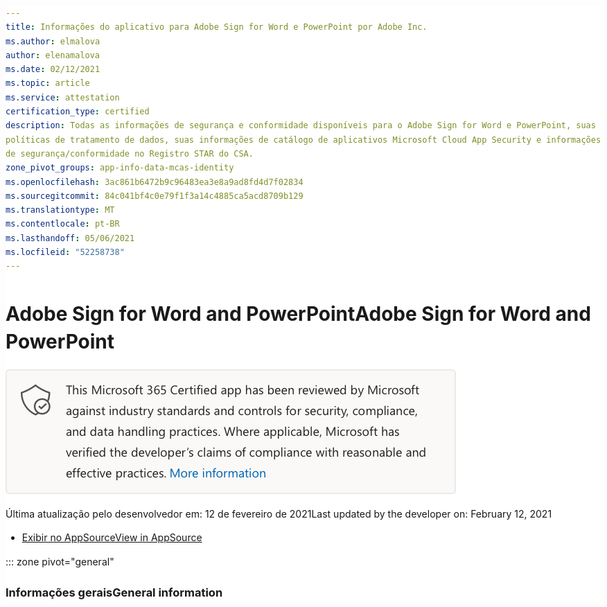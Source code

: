 ```yaml
---
title: Informações do aplicativo para Adobe Sign for Word e PowerPoint por Adobe Inc.
ms.author: elmalova
author: elenamalova
ms.date: 02/12/2021
ms.topic: article
ms.service: attestation
certification_type: certified
description: Todas as informações de segurança e conformidade disponíveis para o Adobe Sign for Word e PowerPoint, suas políticas de tratamento de dados, suas informações de catálogo de aplicativos Microsoft Cloud App Security e informações de segurança/conformidade no Registro STAR do CSA.
zone_pivot_groups: app-info-data-mcas-identity
ms.openlocfilehash: 3ac861b6472b9c96483ea3e8a9ad8fd4d7f02834
ms.sourcegitcommit: 84c041bf4c0e79f1f3a14c4885ca5acd8709b129
ms.translationtype: MT
ms.contentlocale: pt-BR
ms.lasthandoff: 05/06/2021
ms.locfileid: "52258738"
---
```

# <a name="adobe-sign-for-word-and-powerpoint"></a><span data-ttu-id="8589b-103">Adobe Sign for Word and PowerPoint</span><span class="sxs-lookup"><span data-stu-id="8589b-103">Adobe Sign for Word and PowerPoint</span></span>

<p></p><a href="https://aka.ms/appcertification" alt="This Microsoft 365 Certified app has been reviewed by Microsoft against industry standards and controls for security, compliance, and data handling practices. Where applicable, Microsoft has verified the developer's claims of compliance with reasonable and effective practices." target="_blank"><img alt="Click here for more information on the Microsoft Certified app program." src="../media/certified.png" width="650" /></a>
<p><span data-ttu-id="8589b-104">Última atualização pelo desenvolvedor em: 12 de fevereiro de 2021</span><span class="sxs-lookup"><span data-stu-id="8589b-104">Last updated by the developer on: February 12, 2021</span></span></p>

* <span data-ttu-id="8589b-105"><a href="https://appsource.microsoft.com/product/office/WA104381155" target="_blank">Exibir no AppSource</a></span><span class="sxs-lookup"><span data-stu-id="8589b-105"><a href="https://appsource.microsoft.com/product/office/WA104381155" target="_blank">View in AppSource</a></span></span>

::: zone pivot="general"

### <a name="general-information"></a><span data-ttu-id="8589b-106">Informações gerais</span><span class="sxs-lookup"><span data-stu-id="8589b-106">General information</span></span>
